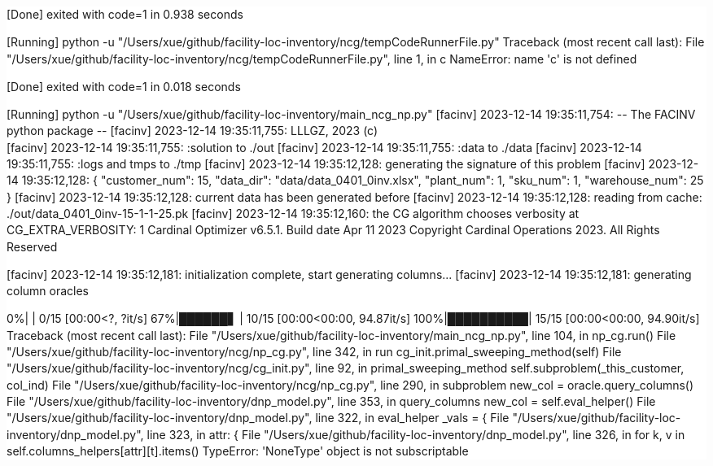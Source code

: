 [Done] exited with code=1 in 0.938 seconds

[Running] python -u "/Users/xue/github/facility-loc-inventory/ncg/tempCodeRunnerFile.py"
Traceback (most recent call last):
  File "/Users/xue/github/facility-loc-inventory/ncg/tempCodeRunnerFile.py", line 1, in <module>
    c
NameError: name 'c' is not defined

[Done] exited with code=1 in 0.018 seconds

[Running] python -u "/Users/xue/github/facility-loc-inventory/main_ncg_np.py"
[facinv] 2023-12-14 19:35:11,754: -- The FACINV python package --
[facinv] 2023-12-14 19:35:11,755:   LLLGZ, 2023 (c)   
[facinv] 2023-12-14 19:35:11,755: :solution      to ./out
[facinv] 2023-12-14 19:35:11,755: :data          to ./data
[facinv] 2023-12-14 19:35:11,755: :logs and tmps to ./tmp
[facinv] 2023-12-14 19:35:12,128: generating the signature of this problem
[facinv] 2023-12-14 19:35:12,128: {
  "customer_num": 15,
  "data_dir": "data/data_0401_0inv.xlsx",
  "plant_num": 1,
  "sku_num": 1,
  "warehouse_num": 25
}
[facinv] 2023-12-14 19:35:12,128: current data has been generated before
[facinv] 2023-12-14 19:35:12,128: reading from cache: ./out/data_0401_0inv-15-1-1-25.pk
[facinv] 2023-12-14 19:35:12,160: the CG algorithm chooses verbosity at CG_EXTRA_VERBOSITY: 1
Cardinal Optimizer v6.5.1. Build date Apr 11 2023
Copyright Cardinal Operations 2023. All Rights Reserved

[facinv] 2023-12-14 19:35:12,181: initialization complete, start generating columns...
[facinv] 2023-12-14 19:35:12,181: generating column oracles

  0%|          | 0/15 [00:00<?, ?it/s]
 67%|██████▋   | 10/15 [00:00<00:00, 94.87it/s]
100%|██████████| 15/15 [00:00<00:00, 94.90it/s]
Traceback (most recent call last):
  File "/Users/xue/github/facility-loc-inventory/main_ncg_np.py", line 104, in <module>
    np_cg.run()
  File "/Users/xue/github/facility-loc-inventory/ncg/np_cg.py", line 342, in run
    cg_init.primal_sweeping_method(self)
  File "/Users/xue/github/facility-loc-inventory/ncg/cg_init.py", line 92, in primal_sweeping_method
    self.subproblem(_this_customer, col_ind)
  File "/Users/xue/github/facility-loc-inventory/ncg/np_cg.py", line 290, in subproblem
    new_col = oracle.query_columns()
  File "/Users/xue/github/facility-loc-inventory/dnp_model.py", line 353, in query_columns
    new_col = self.eval_helper()
  File "/Users/xue/github/facility-loc-inventory/dnp_model.py", line 322, in eval_helper
    _vals = {
  File "/Users/xue/github/facility-loc-inventory/dnp_model.py", line 323, in <dictcomp>
    attr: {
  File "/Users/xue/github/facility-loc-inventory/dnp_model.py", line 326, in <dictcomp>
    for k, v in self.columns_helpers[attr][t].items()
TypeError: 'NoneType' object is not subscriptable
